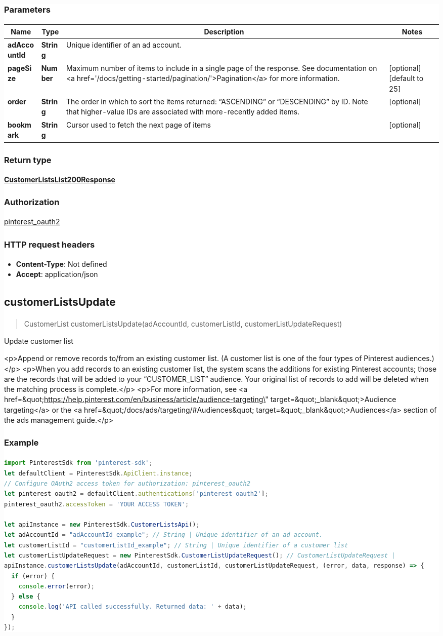 ### Parameters


Name | Type | Description  | Notes
------------- | ------------- | ------------- | -------------
 **adAccountId** | **String**| Unique identifier of an ad account. | 
 **pageSize** | **Number**| Maximum number of items to include in a single page of the response. See documentation on &lt;a href&#x3D;&#39;/docs/getting-started/pagination/&#39;&gt;Pagination&lt;/a&gt; for more information. | [optional] [default to 25]
 **order** | **String**| The order in which to sort the items returned: “ASCENDING” or “DESCENDING” by ID. Note that higher-value IDs are associated with more-recently added items. | [optional] 
 **bookmark** | **String**| Cursor used to fetch the next page of items | [optional] 

### Return type

[**CustomerListsList200Response**](CustomerListsList200Response.md)

### Authorization

[pinterest_oauth2](../README.md#pinterest_oauth2)

### HTTP request headers

- **Content-Type**: Not defined
- **Accept**: application/json


## customerListsUpdate

> CustomerList customerListsUpdate(adAccountId, customerListId, customerListUpdateRequest)

Update customer list

&lt;p&gt;Append or remove records to/from an existing customer list. (A customer list is one of the four types of Pinterest audiences.)&lt;/p&gt; &lt;p&gt;When you add records to an existing customer list, the system scans the additions for existing Pinterest accounts; those are the records that will be added to your “CUSTOMER_LIST” audience. Your original list of records to add will be deleted when the matching process is complete.&lt;/p&gt; &lt;p&gt;For more information, see &lt;a href&#x3D;\&quot;https://help.pinterest.com/en/business/article/audience-targeting\&quot; target&#x3D;\&quot;_blank\&quot;&gt;Audience targeting&lt;/a&gt; or the &lt;a href&#x3D;\&quot;/docs/ads/targeting/#Audiences\&quot; target&#x3D;\&quot;_blank\&quot;&gt;Audiences&lt;/a&gt; section of the ads management guide.&lt;/p&gt;

### Example

```javascript
import PinterestSdk from 'pinterest-sdk';
let defaultClient = PinterestSdk.ApiClient.instance;
// Configure OAuth2 access token for authorization: pinterest_oauth2
let pinterest_oauth2 = defaultClient.authentications['pinterest_oauth2'];
pinterest_oauth2.accessToken = 'YOUR ACCESS TOKEN';

let apiInstance = new PinterestSdk.CustomerListsApi();
let adAccountId = "adAccountId_example"; // String | Unique identifier of an ad account.
let customerListId = "customerListId_example"; // String | Unique identifier of a customer list
let customerListUpdateRequest = new PinterestSdk.CustomerListUpdateRequest(); // CustomerListUpdateRequest | 
apiInstance.customerListsUpdate(adAccountId, customerListId, customerListUpdateRequest, (error, data, response) => {
  if (error) {
    console.error(error);
  } else {
    console.log('API called successfully. Returned data: ' + data);
  }
});
```
